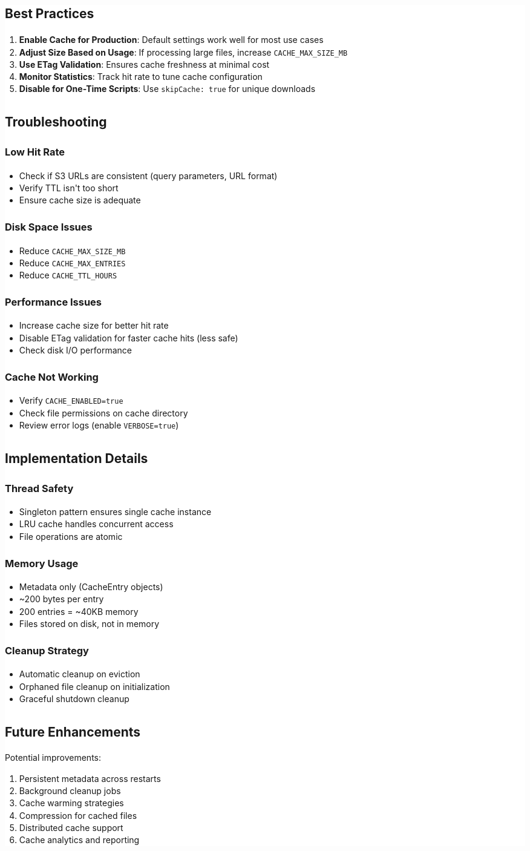 ## Best Practices

1. **Enable Cache for Production**: Default settings work well for most use cases
2. **Adjust Size Based on Usage**: If processing large files, increase `CACHE_MAX_SIZE_MB`
3. **Use ETag Validation**: Ensures cache freshness at minimal cost
4. **Monitor Statistics**: Track hit rate to tune cache configuration
5. **Disable for One-Time Scripts**: Use `skipCache: true` for unique downloads

## Troubleshooting

### Low Hit Rate
- Check if S3 URLs are consistent (query parameters, URL format)
- Verify TTL isn't too short
- Ensure cache size is adequate

### Disk Space Issues
- Reduce `CACHE_MAX_SIZE_MB`
- Reduce `CACHE_MAX_ENTRIES`
- Reduce `CACHE_TTL_HOURS`

### Performance Issues
- Increase cache size for better hit rate
- Disable ETag validation for faster cache hits (less safe)
- Check disk I/O performance

### Cache Not Working
- Verify `CACHE_ENABLED=true`
- Check file permissions on cache directory
- Review error logs (enable `VERBOSE=true`)

## Implementation Details

### Thread Safety
- Singleton pattern ensures single cache instance
- LRU cache handles concurrent access
- File operations are atomic

### Memory Usage
- Metadata only (CacheEntry objects)
- ~200 bytes per entry
- 200 entries = ~40KB memory
- Files stored on disk, not in memory

### Cleanup Strategy
- Automatic cleanup on eviction
- Orphaned file cleanup on initialization
- Graceful shutdown cleanup

## Future Enhancements

Potential improvements:
1. Persistent metadata across restarts
2. Background cleanup jobs
3. Cache warming strategies
4. Compression for cached files
5. Distributed cache support
6. Cache analytics and reporting
